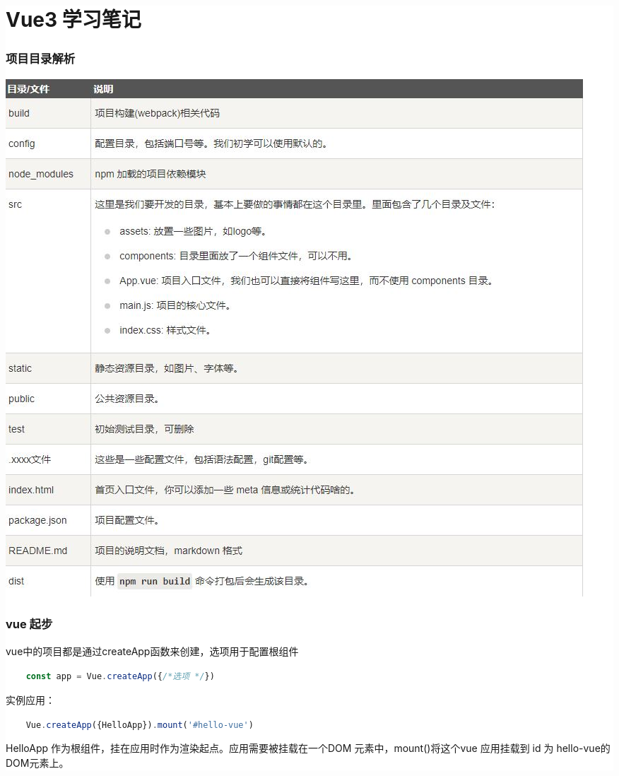 # Vue3 学习笔记

### 项目目录解析
![alt text](p1.JPG)

### vue 起步
vue中的项目都是通过createApp函数来创建，选项用于配置根组件
```JavaScript
    const app = Vue.createApp({/*选项 */})
```

实例应用：
```JavaScript
    Vue.createApp({HelloApp}).mount('#hello-vue')
```
HelloApp 作为根组件，挂在应用时作为渲染起点。应用需要被挂载在一个DOM 元素中，mount()将这个vue 应用挂载到 id 为 hello-vue的DOM元素上。
